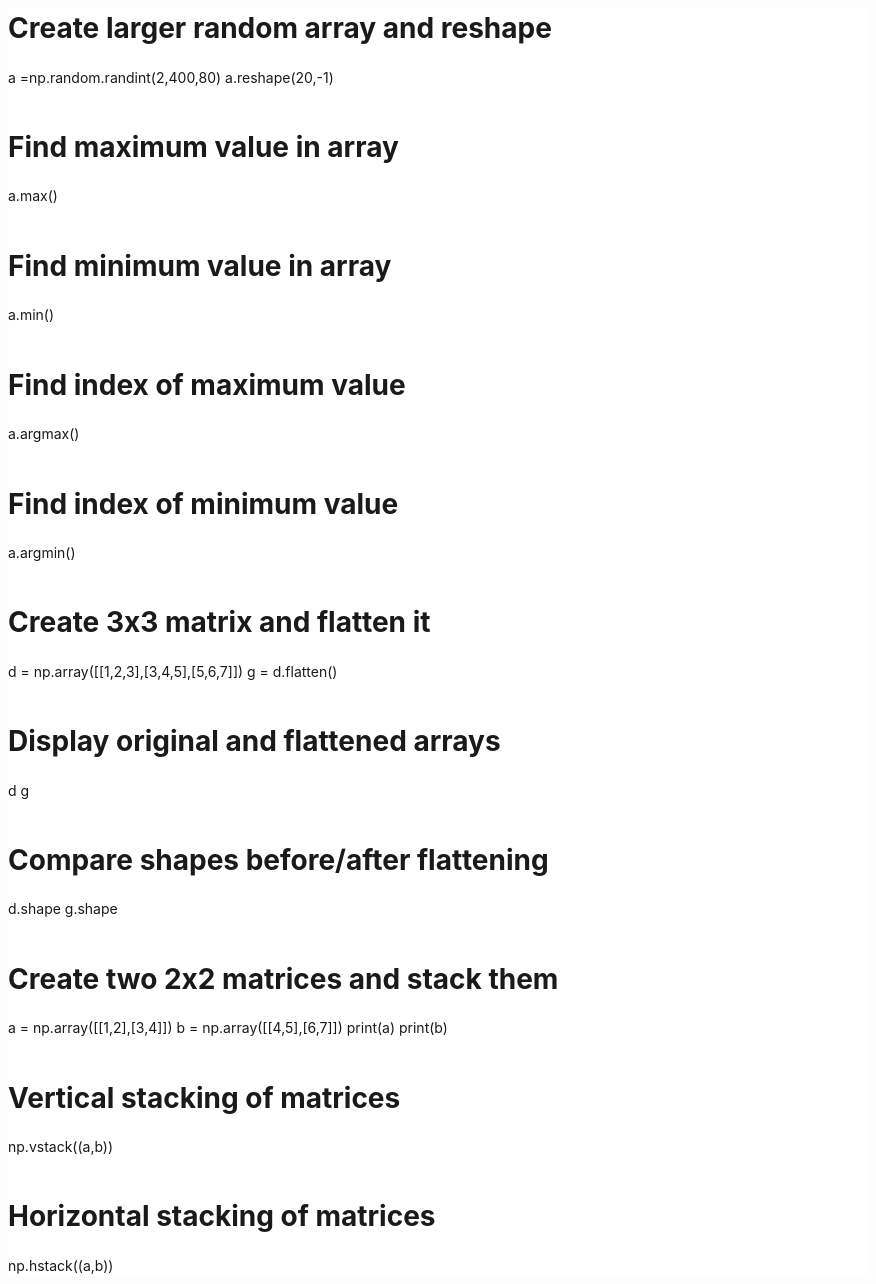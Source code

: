 # Create larger random array and reshape
a =np.random.randint(2,400,80)
a.reshape(20,-1)

# Find maximum value in array
a.max()

# Find minimum value in array
a.min()

# Find index of maximum value
a.argmax()

# Find index of minimum value
a.argmin()

# Create 3x3 matrix and flatten it
d = np.array([[1,2,3],[3,4,5],[5,6,7]])
g = d.flatten()

# Display original and flattened arrays
d
g

# Compare shapes before/after flattening
d.shape
g.shape

# Create two 2x2 matrices and stack them
a = np.array([[1,2],[3,4]])
b = np.array([[4,5],[6,7]])
print(a)
print(b)

# Vertical stacking of matrices
np.vstack((a,b))

# Horizontal stacking of matrices
np.hstack((a,b))
